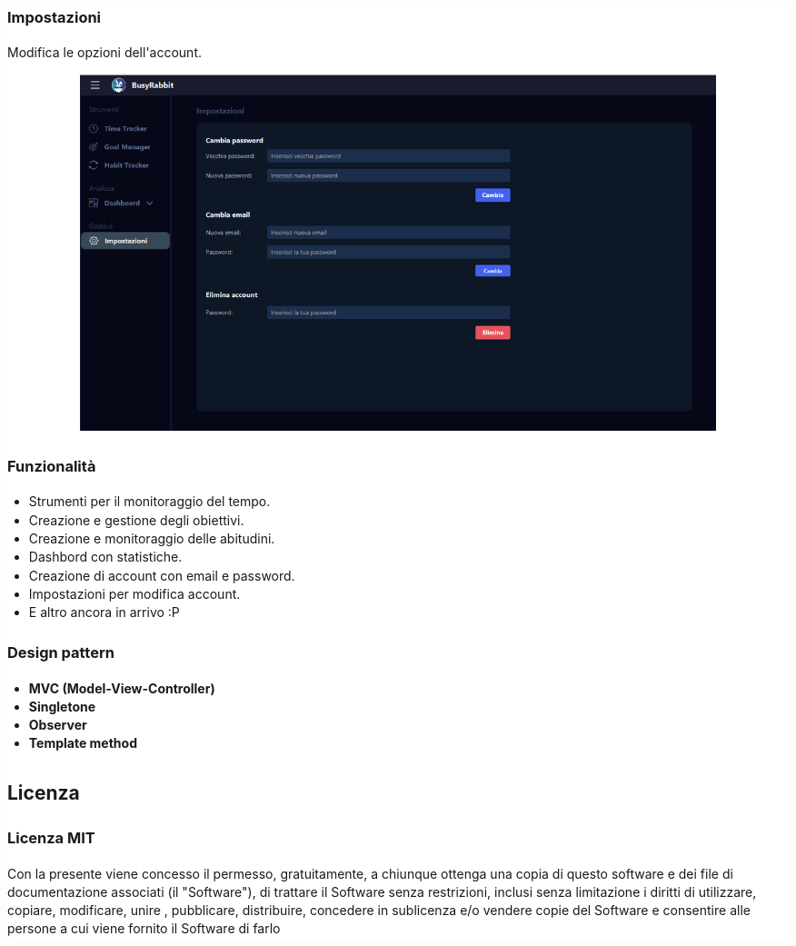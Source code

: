 ### Impostazioni

Modifica le opzioni dell'account.

<p align="center">
    <img src="/readme_imgs/impostazioni.PNG" width="700">
</p> 

### Funzionalità

+ Strumenti per il monitoraggio del tempo.
+ Creazione e gestione degli obiettivi.
+ Creazione e monitoraggio delle abitudini.
+ Dashbord con statistiche.
+ Creazione di account con email e password.
+ Impostazioni per modifica account.
+ E altro ancora in arrivo :P

### Design pattern

+ **MVC (Model-View-Controller)**
+ **Singletone**
+ **Observer**
+ **Template method**

## Licenza
### Licenza MIT
Con la presente viene concesso il permesso, gratuitamente, a chiunque ottenga una copia di questo software e dei file di documentazione associati (il "Software"), di trattare il Software senza restrizioni, inclusi senza limitazione i diritti di utilizzare, copiare, modificare, unire , pubblicare, distribuire, concedere in sublicenza e/o vendere copie del Software e consentire alle persone a cui viene fornito il Software di farlo
